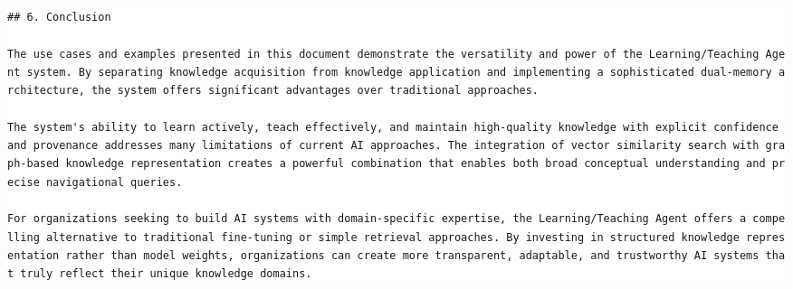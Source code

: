 ```
## 6. Conclusion

The use cases and examples presented in this document demonstrate the versatility and power of the Learning/Teaching Agent system. By separating knowledge acquisition from knowledge application and implementing a sophisticated dual-memory architecture, the system offers significant advantages over traditional approaches.

The system's ability to learn actively, teach effectively, and maintain high-quality knowledge with explicit confidence and provenance addresses many limitations of current AI approaches. The integration of vector similarity search with graph-based knowledge representation creates a powerful combination that enables both broad conceptual understanding and precise navigational queries.

For organizations seeking to build AI systems with domain-specific expertise, the Learning/Teaching Agent offers a compelling alternative to traditional fine-tuning or simple retrieval approaches. By investing in structured knowledge representation rather than model weights, organizations can create more transparent, adaptable, and trustworthy AI systems that truly reflect their unique knowledge domains.

